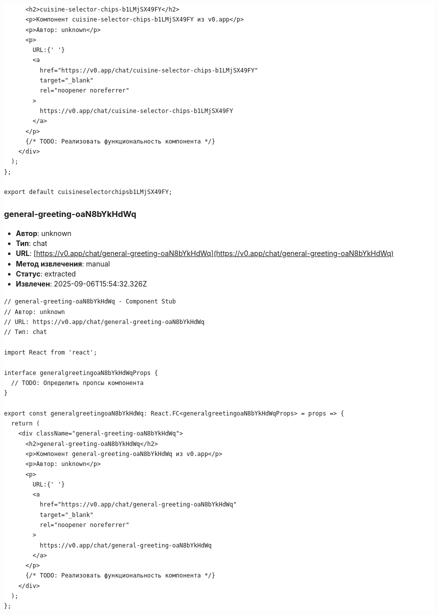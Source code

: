 ```tsx
      <h2>cuisine-selector-chips-b1LMjSX49FY</h2>
      <p>Компонент cuisine-selector-chips-b1LMjSX49FY из v0.app</p>
      <p>Автор: unknown</p>
      <p>
        URL:{' '}
        <a
          href="https://v0.app/chat/cuisine-selector-chips-b1LMjSX49FY"
          target="_blank"
          rel="noopener noreferrer"
        >
          https://v0.app/chat/cuisine-selector-chips-b1LMjSX49FY
        </a>
      </p>
      {/* TODO: Реализовать функциональность компонента */}
    </div>
  );
};

export default cuisineselectorchipsb1LMjSX49FY;
```

### general-greeting-oaN8bYkHdWq

- **Автор**: unknown
- **Тип**: chat
- **URL**: [https://v0.app/chat/general-greeting-oaN8bYkHdWq](https://v0.app/chat/general-greeting-oaN8bYkHdWq)
- **Метод извлечения**: manual
- **Статус**: extracted
- **Извлечен**: 2025-09-06T15:54:32.326Z

```tsx
// general-greeting-oaN8bYkHdWq - Component Stub
// Автор: unknown
// URL: https://v0.app/chat/general-greeting-oaN8bYkHdWq
// Тип: chat

import React from 'react';

interface generalgreetingoaN8bYkHdWqProps {
  // TODO: Определить пропсы компонента
}

export const generalgreetingoaN8bYkHdWq: React.FC<generalgreetingoaN8bYkHdWqProps> = props => {
  return (
    <div className="general-greeting-oaN8bYkHdWq">
      <h2>general-greeting-oaN8bYkHdWq</h2>
      <p>Компонент general-greeting-oaN8bYkHdWq из v0.app</p>
      <p>Автор: unknown</p>
      <p>
        URL:{' '}
        <a
          href="https://v0.app/chat/general-greeting-oaN8bYkHdWq"
          target="_blank"
          rel="noopener noreferrer"
        >
          https://v0.app/chat/general-greeting-oaN8bYkHdWq
        </a>
      </p>
      {/* TODO: Реализовать функциональность компонента */}
    </div>
  );
};

```